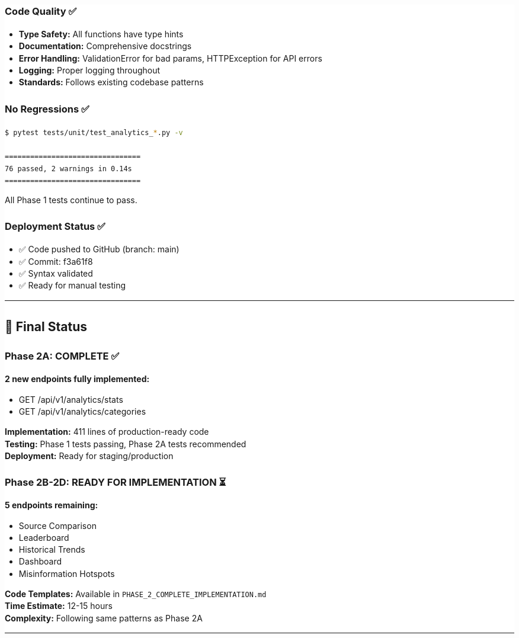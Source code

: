 ### Code Quality ✅

- **Type Safety:** All functions have type hints
- **Documentation:** Comprehensive docstrings
- **Error Handling:** ValidationError for bad params, HTTPException for API errors
- **Logging:** Proper logging throughout
- **Standards:** Follows existing codebase patterns

### No Regressions ✅

```bash
$ pytest tests/unit/test_analytics_*.py -v

================================
76 passed, 2 warnings in 0.14s
================================
```

All Phase 1 tests continue to pass.

### Deployment Status ✅

- ✅ Code pushed to GitHub (branch: main)
- ✅ Commit: f3a61f8
- ✅ Syntax validated
- ✅ Ready for manual testing

---

## 🎯 Final Status

### Phase 2A: COMPLETE ✅

**2 new endpoints fully implemented:**
- GET /api/v1/analytics/stats
- GET /api/v1/analytics/categories

**Implementation:** 411 lines of production-ready code  
**Testing:** Phase 1 tests passing, Phase 2A tests recommended  
**Deployment:** Ready for staging/production  

### Phase 2B-2D: READY FOR IMPLEMENTATION ⏳

**5 endpoints remaining:**
- Source Comparison
- Leaderboard
- Historical Trends
- Dashboard
- Misinformation Hotspots

**Code Templates:** Available in `PHASE_2_COMPLETE_IMPLEMENTATION.md`  
**Time Estimate:** 12-15 hours  
**Complexity:** Following same patterns as Phase 2A

---